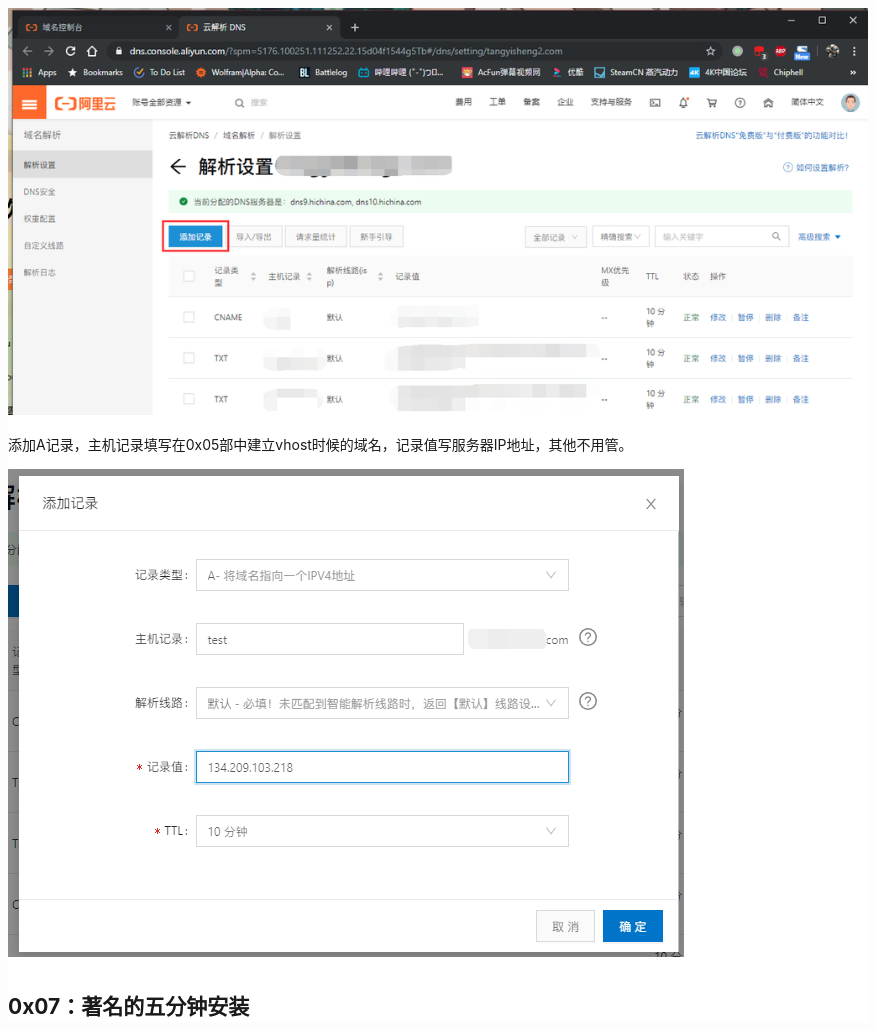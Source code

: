 ![1567234186085](assets/1567234186085.png)

添加A记录，主机记录填写在0x05部中建立vhost时候的域名，记录值写服务器IP地址，其他不用管。

![1567234235888](assets/1567234235888.png)

## 0x07：著名的五分钟安装
